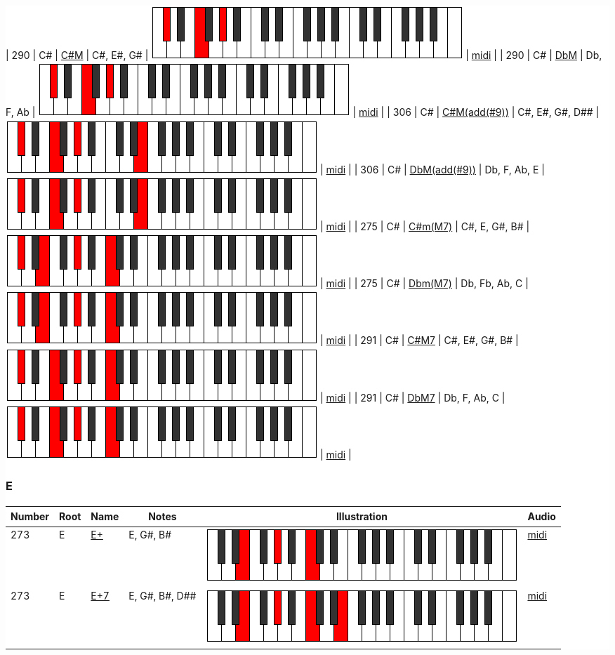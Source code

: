 | 290 | C# | [C#M](ChordCSharpMajor.md) | C#, E#, G# | ![C#M](ChordCSharpMajorRootPosition.png) | [midi](ChordCSharpMajorRootPosition.mid) |
| 290 | C# | [DbM](ChordDFlatMajor.md) | Db, F, Ab | ![DbM](ChordDFlatMajorRootPosition.png) | [midi](ChordDFlatMajorRootPosition.mid) |
| 306 | C# | [C#M(add(#9))](ChordCSharpMajorAddSharpNinth.md) | C#, E#, G#, D## | ![C#M(add(#9))](ChordCSharpMajorAddSharpNinthRootPosition.png) | [midi](ChordCSharpMajorAddSharpNinthRootPosition.mid) |
| 306 | C# | [DbM(add(#9))](ChordDFlatMajorAddSharpNinth.md) | Db, F, Ab, E | ![DbM(add(#9))](ChordDFlatMajorAddSharpNinthRootPosition.png) | [midi](ChordDFlatMajorAddSharpNinthRootPosition.mid) |
| 275 | C# | [C#m(M7)](ChordCSharpMinorMajorSeventh.md) | C#, E, G#, B# | ![C#m(M7)](ChordCSharpMinorMajorSeventhRootPosition.png) | [midi](ChordCSharpMinorMajorSeventhRootPosition.mid) |
| 275 | C# | [Dbm(M7)](ChordDFlatMinorMajorSeventh.md) | Db, Fb, Ab, C | ![Dbm(M7)](ChordDFlatMinorMajorSeventhRootPosition.png) | [midi](ChordDFlatMinorMajorSeventhRootPosition.mid) |
| 291 | C# | [C#M7](ChordCSharpMajorSeventh.md) | C#, E#, G#, B# | ![C#M7](ChordCSharpMajorSeventhRootPosition.png) | [midi](ChordCSharpMajorSeventhRootPosition.mid) |
| 291 | C# | [DbM7](ChordDFlatMajorSeventh.md) | Db, F, Ab, C | ![DbM7](ChordDFlatMajorSeventhRootPosition.png) | [midi](ChordDFlatMajorSeventhRootPosition.mid) |

### E

| Number | Root | Name | Notes | Illustration | Audio |
|--------|------|------|-------|--------------|-------|
| 273 | E | [E+](ChordENaturalAugmented.md) | E, G#, B# | ![E+](ChordENaturalAugmentedRootPosition.png) | [midi](ChordENaturalAugmentedRootPosition.mid) |
| 273 | E | [E+7](ChordENaturalAugmentedAugmentedSeventh.md) | E, G#, B#, D## | ![E+7](ChordENaturalAugmentedAugmentedSeventhRootPosition.png) | [midi](ChordENaturalAugmentedAugmentedSeventhRootPosition.mid) |